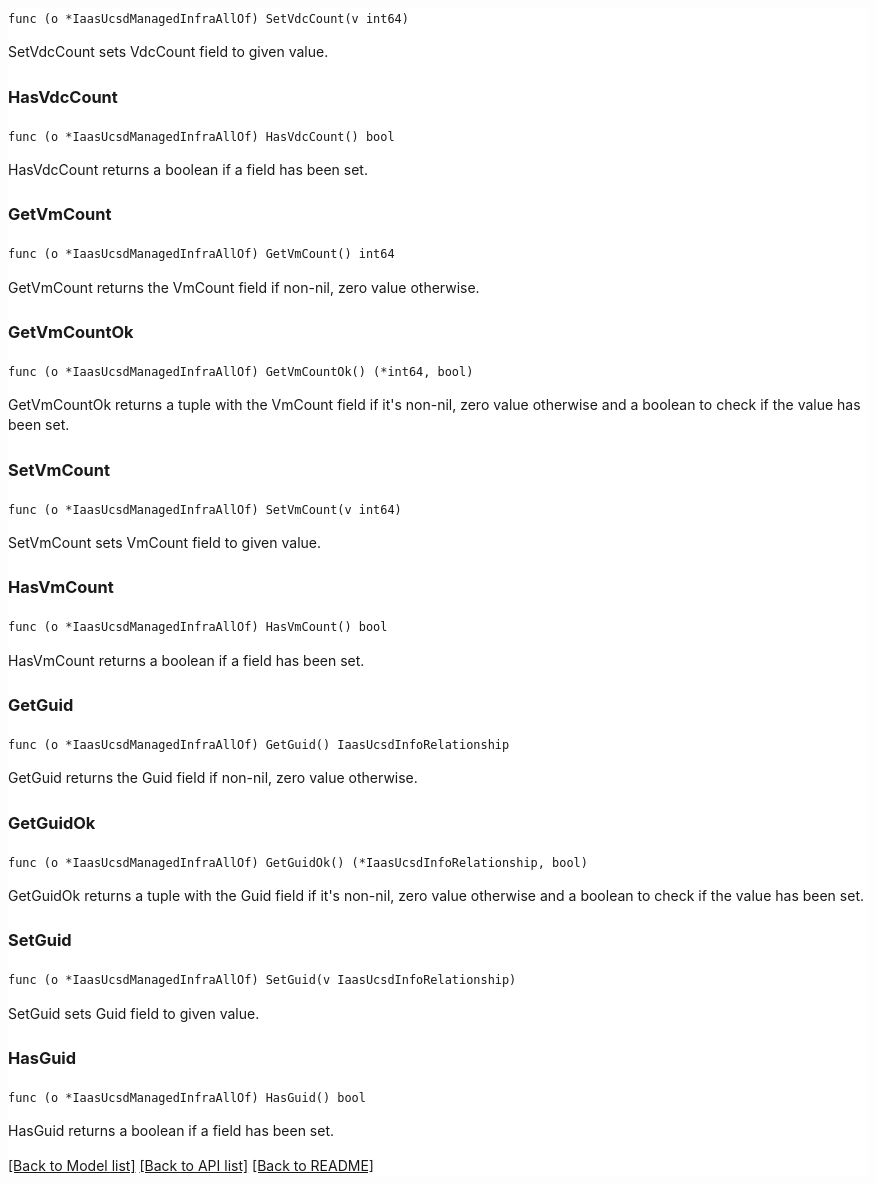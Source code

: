 `func (o *IaasUcsdManagedInfraAllOf) SetVdcCount(v int64)`

SetVdcCount sets VdcCount field to given value.

### HasVdcCount

`func (o *IaasUcsdManagedInfraAllOf) HasVdcCount() bool`

HasVdcCount returns a boolean if a field has been set.

### GetVmCount

`func (o *IaasUcsdManagedInfraAllOf) GetVmCount() int64`

GetVmCount returns the VmCount field if non-nil, zero value otherwise.

### GetVmCountOk

`func (o *IaasUcsdManagedInfraAllOf) GetVmCountOk() (*int64, bool)`

GetVmCountOk returns a tuple with the VmCount field if it's non-nil, zero value otherwise
and a boolean to check if the value has been set.

### SetVmCount

`func (o *IaasUcsdManagedInfraAllOf) SetVmCount(v int64)`

SetVmCount sets VmCount field to given value.

### HasVmCount

`func (o *IaasUcsdManagedInfraAllOf) HasVmCount() bool`

HasVmCount returns a boolean if a field has been set.

### GetGuid

`func (o *IaasUcsdManagedInfraAllOf) GetGuid() IaasUcsdInfoRelationship`

GetGuid returns the Guid field if non-nil, zero value otherwise.

### GetGuidOk

`func (o *IaasUcsdManagedInfraAllOf) GetGuidOk() (*IaasUcsdInfoRelationship, bool)`

GetGuidOk returns a tuple with the Guid field if it's non-nil, zero value otherwise
and a boolean to check if the value has been set.

### SetGuid

`func (o *IaasUcsdManagedInfraAllOf) SetGuid(v IaasUcsdInfoRelationship)`

SetGuid sets Guid field to given value.

### HasGuid

`func (o *IaasUcsdManagedInfraAllOf) HasGuid() bool`

HasGuid returns a boolean if a field has been set.


[[Back to Model list]](../README.md#documentation-for-models) [[Back to API list]](../README.md#documentation-for-api-endpoints) [[Back to README]](../README.md)


